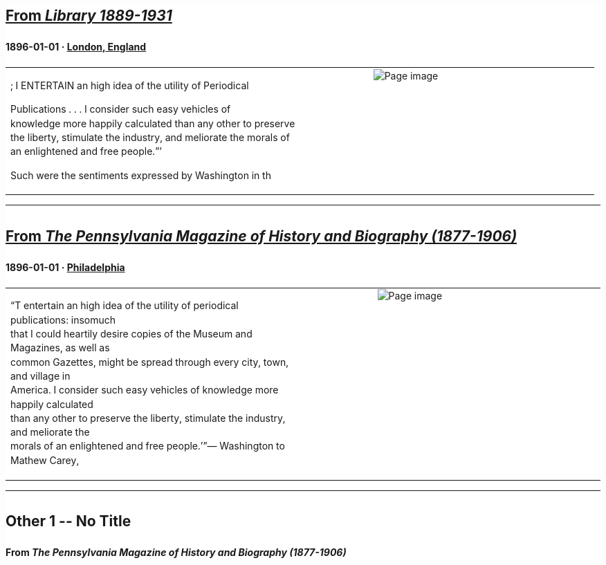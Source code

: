 
## [From _Library 1889-1931_](https://archive.org/details/sim_library_1896_8/page/n50/mode/1up?view=theater)

#### 1896-01-01 &middot; [London, England](http://dbpedia.org/resource/London)

<table style="width: 100%;"><tr><td style="width: 50%">

  
; I ENTERTAIN an high idea of the utility of Periodical  
  
Publications . . . I consider such easy vehicles of  
knowledge more happily calculated than any other to preserve  
the liberty, stimulate the industry, and meliorate the morals of  
an enlightened and free people.”’  
  
Such were the sentiments expressed by Washington in th
</td><td style="width: 50%; max-height: 75%; margin: auto; display: block;">
<img alt="Page image" src="https://iiif.archive.org/image/iiif/2/sim_library_1896_8%2Fsim_library_1896_8_jp2.zip%2Fsim_library_1896_8_jp2%2Fsim_library_1896_8_0050.jp2/pct:21.631878557874764,24.099639855942378,63.94686907020873,10.534213685474189/600,/0/default.jpg"/>
</td>
</tr></table>

---

## [From _The Pennsylvania Magazine of History and Biography (1877-1906)_](https://archive.org/details/sim_pennsylvania-magazine-of-history-and-biography_1896_20_4/page/n188/mode/1up?view=theater)

#### 1896-01-01 &middot; [Philadelphia](http://dbpedia.org/resource/Philadelphia)

<table style="width: 100%;"><tr><td style="width: 50%">

  
  
“T entertain an high idea of the utility of periodical publications: insomuch  
that I could heartily desire copies of the Museum and Magazines, as well as  
common Gazettes, might be spread through every city, town, and village in  
America. I consider such easy vehicles of knowledge more happily calculated  
than any other to preserve the liberty, stimulate the industry, and meliorate the  
morals of an enlightened and free people.’”— Washington to Mathew Carey,
</td><td style="width: 50%; max-height: 75%; margin: auto; display: block;">
<img alt="Page image" src="https://iiif.archive.org/image/iiif/2/sim_pennsylvania-magazine-of-history-and-biography_1896_20_4%2Fsim_pennsylvania-magazine-of-history-and-biography_1896_20_4_jp2.zip%2Fsim_pennsylvania-magazine-of-history-and-biography_1896_20_4_jp2%2Fsim_pennsylvania-magazine-of-history-and-biography_1896_20_4_0188.jp2/pct:17.94559480308567,61.99563794983642,54.36459602111246,7.742639040348964/600,/0/default.jpg"/>
</td>
</tr></table>

---

## Other 1 -- No Title

#### From _The Pennsylvania Magazine of History and Biography (1877-1906)_

